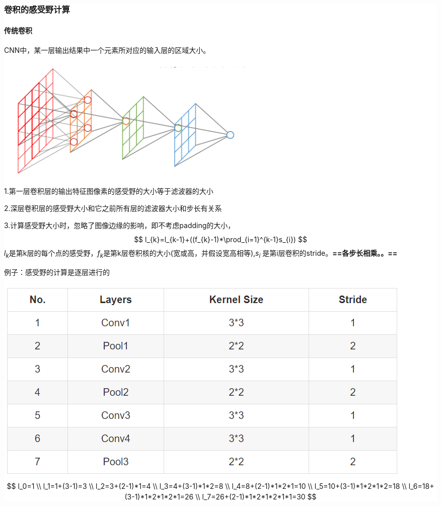 ### 卷积的感受野计算

#### 传统卷积

CNN中，某一层输出结果中一个元素所对应的输入层的区域大小。

![1563188366063](pic/1563188366063.png)

1.第一层卷积层的输出特征图像素的感受野的大小等于滤波器的大小

2.深层卷积层的感受野大小和它之前所有层的滤波器大小和步长有关系

3.计算感受野大小时，忽略了图像边缘的影响，即不考虑padding的大小，
$$
l_{k}=l_{k-1}+((f_{k}-1)*\prod_{i=1}^{k-1}s_{i})
$$
$l_{k}$是第k层的每个点的感受野，$f_{k}$是第k层卷积核的大小(宽或高，并假设宽高相等),$s_{i}$ 是第i层卷积的stride。**==各步长相乘。。==**

例子：感受野的计算是逐层进行的

![1563188918414](pic/1563188918414.png)
$$
l_0=1 \\
l_1=1+(3-1)=3 \\
l_2=3+(2-1)*1=4 \\
l_3=4+(3-1)*1*2=8 \\
l_4=8+(2-1)*1*2*1=10 \\
l_5=10+(3-1)*1*2*1*2=18 \\
l_6=18+(3-1)*1*2*1*2*1=26 \\
l_7=26+(2-1)*1*2*1*2*1*1=30
$$
